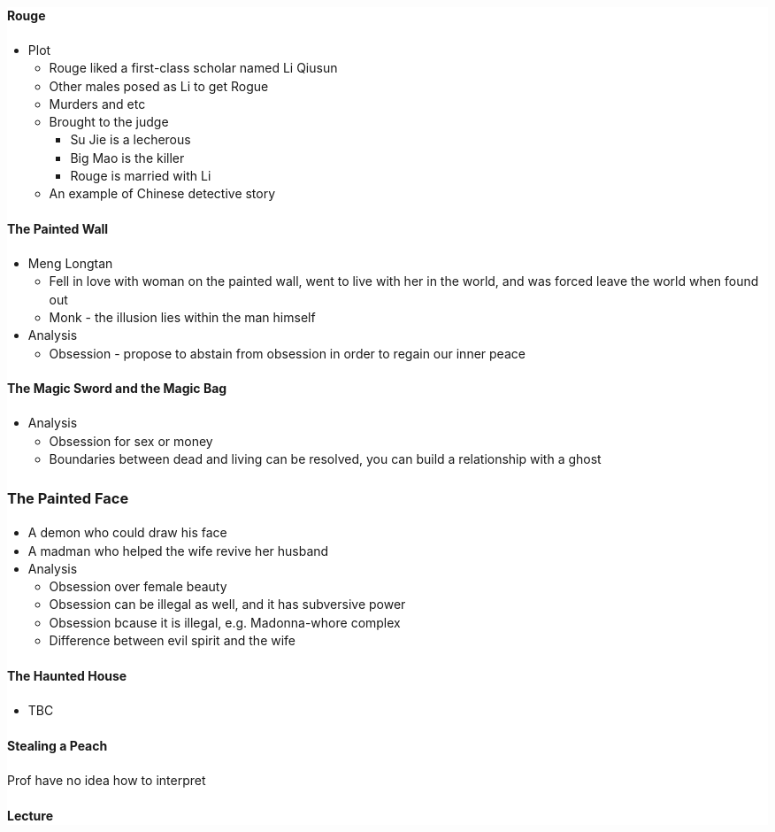 

#### Rouge

- Plot
  - Rouge liked a first-class scholar named Li Qiusun
  - Other males posed as Li to get Rogue
  - Murders and etc
  - Brought to the judge
    - Su Jie is a lecherous
    - Big Mao is the killer
    - Rouge is married with Li
  - An example of Chinese detective story



#### The Painted Wall

- Meng Longtan
  - Fell in love with woman on the painted wall, went to live with her in the world, and was forced leave the world when found out
  - Monk - the illusion lies within the man himself
- Analysis
  - Obsession - propose to abstain from obsession in order to regain our inner peace



#### The Magic Sword and the Magic Bag

- Analysis
  - Obsession for sex or money
  - Boundaries between dead and living can be resolved, you can build a relationship with a ghost



### The Painted Face

- A demon who could draw his face
- A madman who helped the wife revive her husband
- Analysis
  - Obsession over female beauty
  - Obsession can be illegal as well, and it has subversive power
  - Obsession bcause it is illegal, e.g. Madonna-whore complex
  - Difference between evil spirit and the wife



#### The Haunted House

- TBC



#### Stealing a Peach

Prof have no idea how to interpret



#### Lecture

